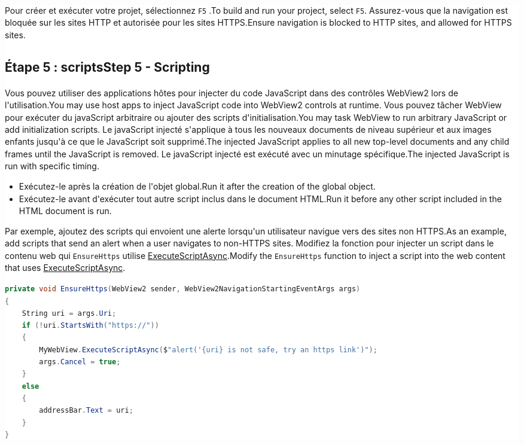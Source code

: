 <span data-ttu-id="b8044-185">Pour créer et exécuter votre projet, sélectionnez `F5` .</span><span class="sxs-lookup"><span data-stu-id="b8044-185">To build and run your project, select `F5`.</span></span>  <span data-ttu-id="b8044-186">Assurez-vous que la navigation est bloquée sur les sites HTTP et autorisée pour les sites HTTPS.</span><span class="sxs-lookup"><span data-stu-id="b8044-186">Ensure navigation is blocked to HTTP sites, and allowed for HTTPS sites.</span></span>  

## <a name="step-5---scripting"></a><span data-ttu-id="b8044-187">Étape 5 : scripts</span><span class="sxs-lookup"><span data-stu-id="b8044-187">Step 5 - Scripting</span></span>  

<span data-ttu-id="b8044-188">Vous pouvez utiliser des applications hôtes pour injecter du code JavaScript dans des contrôles WebView2 lors de l'utilisation.</span><span class="sxs-lookup"><span data-stu-id="b8044-188">You may use host apps to inject JavaScript code into WebView2 controls at runtime.</span></span>  <span data-ttu-id="b8044-189">Vous pouvez tâcher WebView pour exécuter du javaScript arbitraire ou ajouter des scripts d'initialisation.</span><span class="sxs-lookup"><span data-stu-id="b8044-189">You may task WebView to run arbitrary JavaScript or add initialization scripts.</span></span>  <span data-ttu-id="b8044-190">Le javaScript injecté s'applique à tous les nouveaux documents de niveau supérieur et aux images enfants jusqu'à ce que le JavaScript soit supprimé.</span><span class="sxs-lookup"><span data-stu-id="b8044-190">The injected JavaScript applies to all new top-level documents and any child frames until the JavaScript is removed.</span></span>  <span data-ttu-id="b8044-191">Le javaScript injecté est exécuté avec un minutage spécifique.</span><span class="sxs-lookup"><span data-stu-id="b8044-191">The injected JavaScript is run with specific timing.</span></span>  

*   <span data-ttu-id="b8044-192">Exécutez-le après la création de l'objet global.</span><span class="sxs-lookup"><span data-stu-id="b8044-192">Run it after the creation of the global object.</span></span>  
*   <span data-ttu-id="b8044-193">Exécutez-le avant d'exécuter tout autre script inclus dans le document HTML.</span><span class="sxs-lookup"><span data-stu-id="b8044-193">Run it before any other script included in the HTML document is run.</span></span>  

<span data-ttu-id="b8044-194">Par exemple, ajoutez des scripts qui envoient une alerte lorsqu'un utilisateur navigue vers des sites non HTTPS.</span><span class="sxs-lookup"><span data-stu-id="b8044-194">As an example, add scripts that send an alert when a user navigates to non-HTTPS sites.</span></span>  <span data-ttu-id="b8044-195">Modifiez la fonction pour injecter un script dans le contenu web qui `EnsureHttps` utilise [ExecuteScriptAsync][Webviews2ReferenceWpfMicrosoftWebExecutescriptasync].</span><span class="sxs-lookup"><span data-stu-id="b8044-195">Modify the `EnsureHttps` function to inject a script into the web content that uses [ExecuteScriptAsync][Webviews2ReferenceWpfMicrosoftWebExecutescriptasync].</span></span>  

```csharp
private void EnsureHttps(WebView2 sender, WebView2NavigationStartingEventArgs args)
{
    String uri = args.Uri;
    if (!uri.StartsWith("https://"))
    {
        MyWebView.ExecuteScriptAsync($"alert('{uri} is not safe, try an https link')");
        args.Cancel = true;
    }
    else
    {
        addressBar.Text = uri;
    }
}
```  


[WV2BestPractices]: ../concepts/developer-guide.md "Meilleures pratiques en matière de développement WebView2 | Documents Microsoft"  
[MicrosoftDeveloperMicrosoftEdgeWebview2]: ../index.md "Présentation de Microsoft Edge WebView2 (prévisualisation) | Documents Microsoft"  
[Webview2IndexNextSteps]: ../index.md#next-steps "Étapes suivantes : présentation de Microsoft Edge WebView2 (prévisualisation) | Documents Microsoft"  
[Webviews2ConceptsNavigationEvents]: ../concepts/navigation-events.md "Événements de navigation | Documents Microsoft"  
[Webviews2ReferenceWpfMicrosoftWebExecutescriptasync]: /dotnet/api/microsoft.web.webview2.wpf.webview2.executescriptasync "WebView2.Exeméthode cuteScriptAsync(String) (Microsoft.Web.WebView2.Wpf) | Documents Microsoft"  
[NugetConsumePackagesConfiguringNugetBehavior]: /nuget/consume-packages/configuring-nuget-behavior "Configurations NuGet courantes | Documents Microsoft"  
[UwpSchemasAppxpackageUapmanifestRoot]: /uwp/schemas/appxpackage/uapmanifestschema/schema-root "Référence du schéma de manifeste de package pour Windows 10 | Documents Microsoft"  
[VisualstudioIdeFindingUsingVisualStudioExtensionsInstallWithoutUsing-ManageExtensionsDialogBox]: /visualstudio/ide/finding-and-using-visual-studio-extensions#install-without-using-the-manage-extensions-dialog-box "Installer sans utiliser la boîte de dialogue Gérer les extensions : gérer les extensions pour Visual Studio | Documents Microsoft"  
[WindowsAppsWinui3ConfigureYourDevEnvironment]: /windows/apps/winui/winui3#configure-your-dev-environment "Configurer votre environnement dev - Bibliothèque d'interface utilisateur Windows 3.0 Preview 1 (mai 2020) | Documents Microsoft"  
[WindowsCommunitytoolkit]: /windows/communitytoolkit "Documentation de Shared Computer Toolkit communauté Windows | Documents Microsoft"  
[WindowsMsixDesktopToUwpPackagingDotNet]: /windows/msix/desktop/desktop-to-uwp-packaging-dot-net "Configurer votre application de bureau pour l'empaquetage MSIX dans Visual Studio | Documents Microsoft"  
[WindowsUwpGetStartedEnableYourDeviceForDevelopment]: /windows/uwp/get-started/enable-your-device-for-development "Activer votre appareil pour le développement | Documents Microsoft"  
[GithubMicrosoftMicrosoftUiXamlIssues]: https://github.com/microsoft/microsoft-ui-xaml/issues "Problèmes : microsoft/microsoft-ui-xaml | GitHub"  
[GithubMicrosoftMicrosoftUiXamlSpecsWebview2]: https://github.com/microsoft/microsoft-ui-xaml-specs/blob/master/active/WebView2/WebView2_spec.md "Spécifications WebView2 : microsoft/microsoft-ui-xaml-specs | GitHub"  
[GithubMicrosoftedgeWebview2samplesMain]: https://github.com/MicrosoftEdge/WebView2Samples "WebView2 Samples - MicrosoftEdge/WebView2Samples | GitHub"  
[GithubMicrosoftedgeWebviewfeedback]: https://github.com/MicrosoftEdge/WebViewFeedback "Commentaires WebView - MicrosoftEdge/WebViewFeedback | GitHub"  
[MicrosoftMain]: https://www.microsoft.com "Microsoft"  
[MicrosoftSupport12373]: https://support.microsoft.com/help/12373 "Windows Update : FAQ"  
[MicrosoftedgeinsiderDownload]: https://www.microsoftedgeinsider.com/download "Télécharger les canaux Microsoft Edge Insider"  
[NugetHome]: https://nuget.org "Accueil | NuGet Gallery"  
[WindowsDotnetcliBlobCoreSdk50100Preview4202681X86]: https://dotnetcli.blob.core.windows.net/dotnet/Sdk/5.0.100-preview.4.20268.1/dotnet-sdk-5.0.100-preview.4.20268.1-win-x86.exe "Télécharger dotnet-sdk-5.0.100-preview.4.20268.1-win-x86.exe"  
[WindowsDotnetcliBlobCoreSdk50100Preview4202681X64]: https://dotnetcli.blob.core.windows.net/dotnet/Sdk/5.0.100-preview.4.20268.1/dotnet-sdk-5.0.100-preview.4.20268.1-win-x64.exe " dotnet-sdk-5.0.100-preview.4.20268.1-win-x64.exe"  
[VisualstudioMarketplaceMicrosoftWinuiWinuiprojecttemplates]: https://marketplace.visualstudio.com/items?itemName=Microsoft-WinUI.WinUIProjectTemplates "Modèles de projet WinUI 3 | Visual Studio Marketplace"  
[MicrosoftVisualstudioMain]: https://visualstudio.microsoft.com "Visual Studio"  
[Webview2Installer]: https://developer.microsoft.com/microsoft-edge/webview2 "Programme d'installation WebView2" 